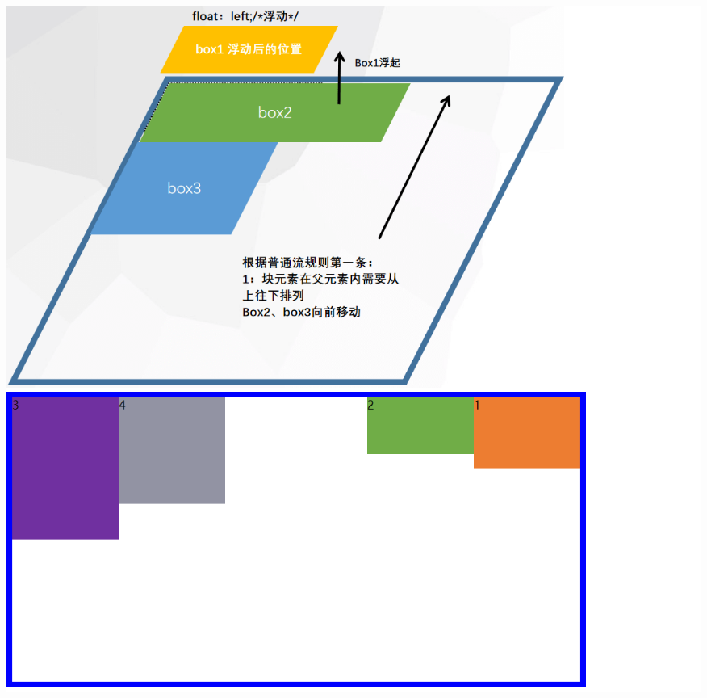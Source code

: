 <img src="布局.assets/image-20220620162443321.png" alt="image-20220620162443321" style="zoom:80%;" /> 

<img src="布局.assets/image-20220620162839654.png" alt="image-20220620162839654" style="zoom:80%;" /> 
